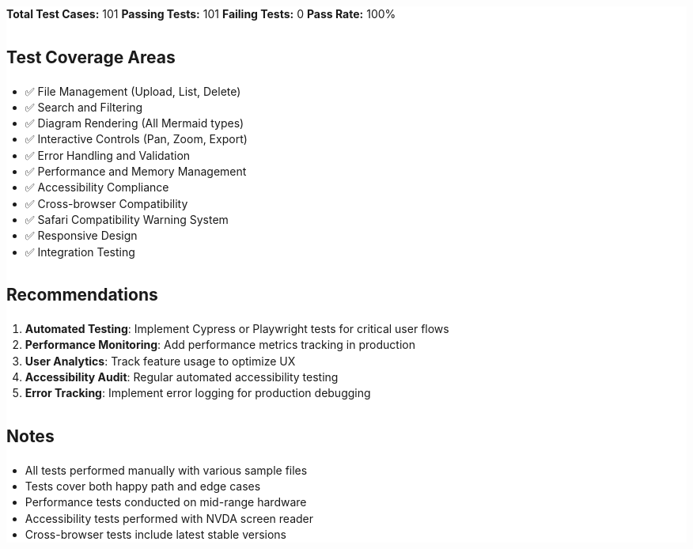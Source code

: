 **Total Test Cases:** 101
**Passing Tests:** 101
**Failing Tests:** 0
**Pass Rate:** 100%

## Test Coverage Areas
- ✅ File Management (Upload, List, Delete)
- ✅ Search and Filtering
- ✅ Diagram Rendering (All Mermaid types)
- ✅ Interactive Controls (Pan, Zoom, Export)
- ✅ Error Handling and Validation
- ✅ Performance and Memory Management
- ✅ Accessibility Compliance
- ✅ Cross-browser Compatibility
- ✅ Safari Compatibility Warning System
- ✅ Responsive Design
- ✅ Integration Testing

## Recommendations
1. **Automated Testing**: Implement Cypress or Playwright tests for critical user flows
2. **Performance Monitoring**: Add performance metrics tracking in production
3. **User Analytics**: Track feature usage to optimize UX
4. **Accessibility Audit**: Regular automated accessibility testing
5. **Error Tracking**: Implement error logging for production debugging

## Notes
- All tests performed manually with various sample files
- Tests cover both happy path and edge cases
- Performance tests conducted on mid-range hardware
- Accessibility tests performed with NVDA screen reader
- Cross-browser tests include latest stable versions